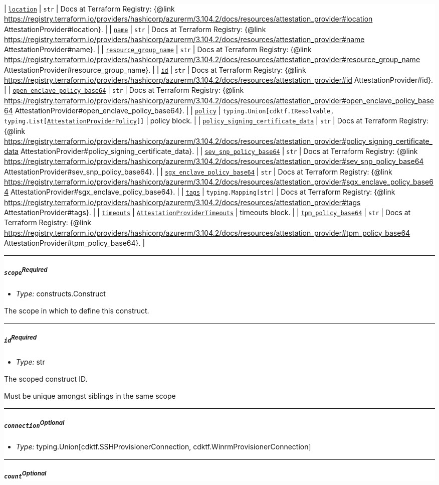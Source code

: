 | <code><a href="#@cdktf/provider-azurerm.attestationProvider.AttestationProvider.Initializer.parameter.location">location</a></code> | <code>str</code> | Docs at Terraform Registry: {@link https://registry.terraform.io/providers/hashicorp/azurerm/3.104.2/docs/resources/attestation_provider#location AttestationProvider#location}. |
| <code><a href="#@cdktf/provider-azurerm.attestationProvider.AttestationProvider.Initializer.parameter.name">name</a></code> | <code>str</code> | Docs at Terraform Registry: {@link https://registry.terraform.io/providers/hashicorp/azurerm/3.104.2/docs/resources/attestation_provider#name AttestationProvider#name}. |
| <code><a href="#@cdktf/provider-azurerm.attestationProvider.AttestationProvider.Initializer.parameter.resourceGroupName">resource_group_name</a></code> | <code>str</code> | Docs at Terraform Registry: {@link https://registry.terraform.io/providers/hashicorp/azurerm/3.104.2/docs/resources/attestation_provider#resource_group_name AttestationProvider#resource_group_name}. |
| <code><a href="#@cdktf/provider-azurerm.attestationProvider.AttestationProvider.Initializer.parameter.id">id</a></code> | <code>str</code> | Docs at Terraform Registry: {@link https://registry.terraform.io/providers/hashicorp/azurerm/3.104.2/docs/resources/attestation_provider#id AttestationProvider#id}. |
| <code><a href="#@cdktf/provider-azurerm.attestationProvider.AttestationProvider.Initializer.parameter.openEnclavePolicyBase64">open_enclave_policy_base64</a></code> | <code>str</code> | Docs at Terraform Registry: {@link https://registry.terraform.io/providers/hashicorp/azurerm/3.104.2/docs/resources/attestation_provider#open_enclave_policy_base64 AttestationProvider#open_enclave_policy_base64}. |
| <code><a href="#@cdktf/provider-azurerm.attestationProvider.AttestationProvider.Initializer.parameter.policy">policy</a></code> | <code>typing.Union[cdktf.IResolvable, typing.List[<a href="#@cdktf/provider-azurerm.attestationProvider.AttestationProviderPolicy">AttestationProviderPolicy</a>]]</code> | policy block. |
| <code><a href="#@cdktf/provider-azurerm.attestationProvider.AttestationProvider.Initializer.parameter.policySigningCertificateData">policy_signing_certificate_data</a></code> | <code>str</code> | Docs at Terraform Registry: {@link https://registry.terraform.io/providers/hashicorp/azurerm/3.104.2/docs/resources/attestation_provider#policy_signing_certificate_data AttestationProvider#policy_signing_certificate_data}. |
| <code><a href="#@cdktf/provider-azurerm.attestationProvider.AttestationProvider.Initializer.parameter.sevSnpPolicyBase64">sev_snp_policy_base64</a></code> | <code>str</code> | Docs at Terraform Registry: {@link https://registry.terraform.io/providers/hashicorp/azurerm/3.104.2/docs/resources/attestation_provider#sev_snp_policy_base64 AttestationProvider#sev_snp_policy_base64}. |
| <code><a href="#@cdktf/provider-azurerm.attestationProvider.AttestationProvider.Initializer.parameter.sgxEnclavePolicyBase64">sgx_enclave_policy_base64</a></code> | <code>str</code> | Docs at Terraform Registry: {@link https://registry.terraform.io/providers/hashicorp/azurerm/3.104.2/docs/resources/attestation_provider#sgx_enclave_policy_base64 AttestationProvider#sgx_enclave_policy_base64}. |
| <code><a href="#@cdktf/provider-azurerm.attestationProvider.AttestationProvider.Initializer.parameter.tags">tags</a></code> | <code>typing.Mapping[str]</code> | Docs at Terraform Registry: {@link https://registry.terraform.io/providers/hashicorp/azurerm/3.104.2/docs/resources/attestation_provider#tags AttestationProvider#tags}. |
| <code><a href="#@cdktf/provider-azurerm.attestationProvider.AttestationProvider.Initializer.parameter.timeouts">timeouts</a></code> | <code><a href="#@cdktf/provider-azurerm.attestationProvider.AttestationProviderTimeouts">AttestationProviderTimeouts</a></code> | timeouts block. |
| <code><a href="#@cdktf/provider-azurerm.attestationProvider.AttestationProvider.Initializer.parameter.tpmPolicyBase64">tpm_policy_base64</a></code> | <code>str</code> | Docs at Terraform Registry: {@link https://registry.terraform.io/providers/hashicorp/azurerm/3.104.2/docs/resources/attestation_provider#tpm_policy_base64 AttestationProvider#tpm_policy_base64}. |

---

##### `scope`<sup>Required</sup> <a name="scope" id="@cdktf/provider-azurerm.attestationProvider.AttestationProvider.Initializer.parameter.scope"></a>

- *Type:* constructs.Construct

The scope in which to define this construct.

---

##### `id`<sup>Required</sup> <a name="id" id="@cdktf/provider-azurerm.attestationProvider.AttestationProvider.Initializer.parameter.id"></a>

- *Type:* str

The scoped construct ID.

Must be unique amongst siblings in the same scope

---

##### `connection`<sup>Optional</sup> <a name="connection" id="@cdktf/provider-azurerm.attestationProvider.AttestationProvider.Initializer.parameter.connection"></a>

- *Type:* typing.Union[cdktf.SSHProvisionerConnection, cdktf.WinrmProvisionerConnection]

---

##### `count`<sup>Optional</sup> <a name="count" id="@cdktf/provider-azurerm.attestationProvider.AttestationProvider.Initializer.parameter.count"></a>
